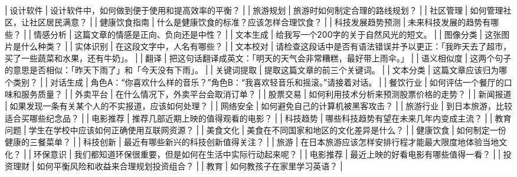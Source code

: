 | 设计软件                   | 设计软件中，如何做到便于使用和提高效率的平衡？             |
| 旅游规划                   | 旅游时如何制定合理的路线规划？                             |
| 社区管理                  | 如何管理社区，让社区居民满意？                             |
| 健康饮食指南           | 什么是健康饮食的标准？应该怎样合理饮食？                   |
| 科技发展趋势预测   | 未来科技发展的趋势有哪些？                                 |
| 情感分析 | 这篇文章的情感是正向、负向还是中性？ |
| 文本生成 | 给我写一个200字的关于自然风光的短文。 |
| 图像分类 | 这张图片是什么种类？ |
| 实体识别 | 在这段文字中，人名有哪些？ |
| 文本校对 | 请检查这段话中是否有语法错误并予以更正：「我昨天去了超市，买了一些蔬菜和水果，还有牛奶」。 |
| 翻译 | 把这句话翻译成英文：「明天的天气会非常糟糕，最好带上雨伞。」 |
| 语义相似度 | 这两个句子的意思是否相似：「昨天下雨了」和「今天没有下雨」。 |
| 关键词提取 | 提取这篇文章的前三个关键词。 |
| 文本分类 | 这篇文章应该归为哪个类别？ |
| 对话生成 | 角色A：“你喜欢什么样的音乐？”角色B：“我喜欢轻音乐和摇滚。”请接着对话。 |
| 餐饮行业 | 如何评估一个餐厅的口味和服务质量？                                                                                                                                                                                                               |
| 外卖平台 | 在什么情况下，外卖平台会取消订单？                                                                                                                                                                                                                 |
| 股票交易 | 如何利用技术分析来预测股票价格的走势？                                                                                                                                                                                                           |
| 新闻报道 | 如果发现一条有关某个人的不实报道，应该如何处理？                                                                                                                                                                                                 |
| 网络安全 | 如何避免自己的计算机被黑客攻击？                                                                                                                                                                                                                   |
| 旅游行业 | 到日本旅游，比较适合买哪些纪念品？                                                                                                                                                                                                                 |
| 电影推荐 | 推荐几部近期上映的值得观看的电影？                                                                                                                                                                                                                 |
| 科技趋势 | 哪些科技趋势有望在未来几年内变成主流？                                                                                                                                                                                                           |
| 教育问题 | 学生在学校中应该如何正确使用互联网资源？                                                                                                                                                                                                           |
| 美食文化 | 美食在不同国家和地区的文化差异是什么？                                                                                                                                                                                                             |
| 健康饮食              | 如何制定一份健康的三餐菜单？                                                                                                                                                                                                                                                                                                                                                                               |
| 科技创新              | 最近有哪些新兴的科技创新值得关注？                                                                                                                                                                                                                                                                                                                                                                         |
| 旅游                  | 在日本旅游应该怎样安排行程才能最大限度地体验当地文化？                                                                                                                                                                                                                                                                                                                                                       |
| 环保意识              | 我们都知道环保很重要，但是如何在生活中实际行动起来呢？                                                                                                                                                                                                                                                                                                                                                     |
| 电影推荐              | 最近上映的好看电影有哪些值得一看？                                                                                                                                                                                                                                                                                                                                                                           |
| 投资理财              | 如何平衡风险和收益来合理规划投资组合？                                                                                                                                                                                                                                                                                                                                                                       |
| 教育                  | 如何教孩子在家里学习英语？                                                                                                                                                                                                                                                                                                                                                                                   |